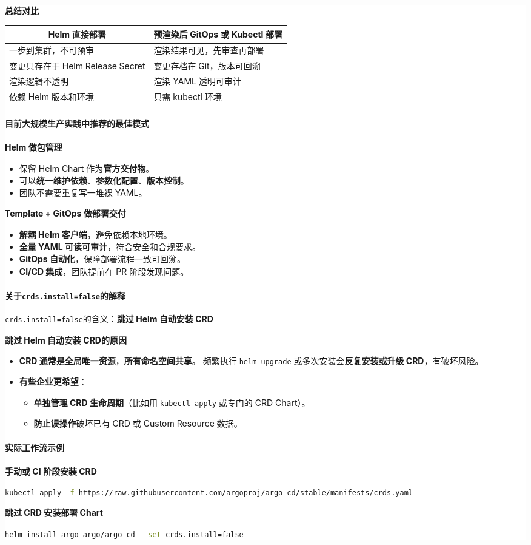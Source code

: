 

**总结对比**

| Helm 直接部署                    | 预渲染后 GitOps 或 Kubectl 部署 |
| -------------------------------- | ------------------------------- |
| 一步到集群，不可预审             | 渲染结果可见，先审查再部署      |
| 变更只存在于 Helm Release Secret | 变更存档在 Git，版本可回溯      |
| 渲染逻辑不透明                   | 渲染 YAML 透明可审计            |
| 依赖 Helm 版本和环境             | 只需 kubectl 环境               |



#### 目前**大规模生产实践中推荐的最佳模式**

**Helm 做包管理**

- 保留 Helm Chart 作为**官方交付物**。
- 可以**统一维护依赖**、**参数化配置**、**版本控制**。
- 团队不需要重复写一堆裸 YAML。

**Template + GitOps 做部署交付**

- **解耦 Helm 客户端**，避免依赖本地环境。
- **全量 YAML 可读可审计**，符合安全和合规要求。
- **GitOps 自动化**，保障部署流程一致可回溯。
- **CI/CD 集成**，团队提前在 PR 阶段发现问题。



#### 关于`crds.install=false`的解释

`crds.install=false`的含义：**跳过 Helm 自动安装 CRD**



**跳过 Helm 自动安装 CRD的原因**

- **CRD 通常是全局唯一资源**，**所有命名空间共享**。
   频繁执行 `helm upgrade` 或多次安装会**反复安装或升级 CRD**，有破坏风险。

- **有些企业更希望**：

  - **单独管理 CRD 生命周期**（比如用 `kubectl apply` 或专门的 CRD Chart）。

  - **防止误操作**破坏已有 CRD 或 Custom Resource 数据。



#### 实际工作流示例

**手动或 CI 阶段安装 CRD**

```bash
kubectl apply -f https://raw.githubusercontent.com/argoproj/argo-cd/stable/manifests/crds.yaml
```

**跳过 CRD 安装部署 Chart**

```bash
helm install argo argo/argo-cd --set crds.install=false
```
